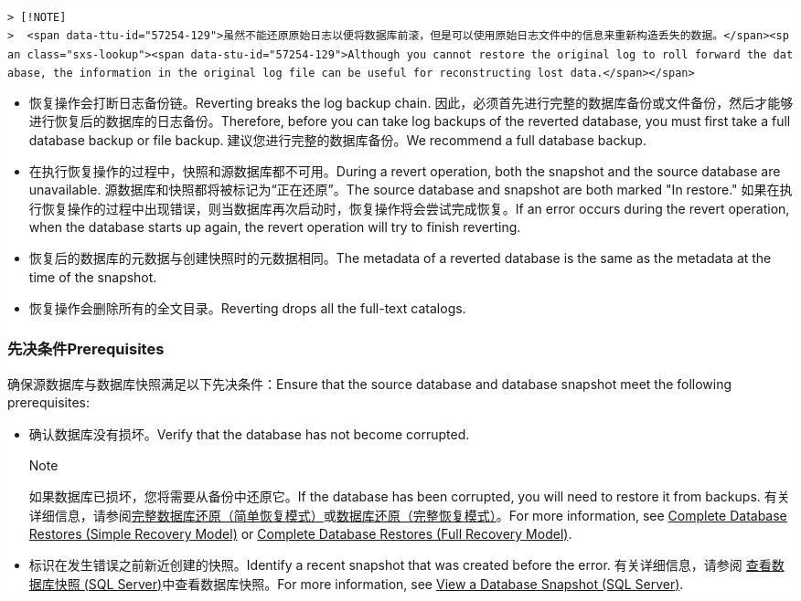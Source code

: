     > [!NOTE]  
    >  <span data-ttu-id="57254-129">虽然不能还原原始日志以便将数据库前滚，但是可以使用原始日志文件中的信息来重新构造丢失的数据。</span><span class="sxs-lookup"><span data-stu-id="57254-129">Although you cannot restore the original log to roll forward the database, the information in the original log file can be useful for reconstructing lost data.</span></span>  
  
-   <span data-ttu-id="57254-130">恢复操作会打断日志备份链。</span><span class="sxs-lookup"><span data-stu-id="57254-130">Reverting breaks the log backup chain.</span></span> <span data-ttu-id="57254-131">因此，必须首先进行完整的数据库备份或文件备份，然后才能够进行恢复后的数据库的日志备份。</span><span class="sxs-lookup"><span data-stu-id="57254-131">Therefore, before you can take log backups of the reverted database, you must first take a full database backup or file backup.</span></span> <span data-ttu-id="57254-132">建议您进行完整的数据库备份。</span><span class="sxs-lookup"><span data-stu-id="57254-132">We recommend a full database backup.</span></span>  
  
-   <span data-ttu-id="57254-133">在执行恢复操作的过程中，快照和源数据库都不可用。</span><span class="sxs-lookup"><span data-stu-id="57254-133">During a revert operation, both the snapshot and the source database are unavailable.</span></span> <span data-ttu-id="57254-134">源数据库和快照都将被标记为“正在还原”。</span><span class="sxs-lookup"><span data-stu-id="57254-134">The source database and snapshot are both marked "In restore."</span></span> <span data-ttu-id="57254-135">如果在执行恢复操作的过程中出现错误，则当数据库再次启动时，恢复操作将会尝试完成恢复。</span><span class="sxs-lookup"><span data-stu-id="57254-135">If an error occurs during the revert operation, when the database starts up again, the revert operation will try to finish reverting.</span></span>  
  
-   <span data-ttu-id="57254-136">恢复后的数据库的元数据与创建快照时的元数据相同。</span><span class="sxs-lookup"><span data-stu-id="57254-136">The metadata of a reverted database is the same as the metadata at the time of the snapshot.</span></span>  
  
-   <span data-ttu-id="57254-137">恢复操作会删除所有的全文目录。</span><span class="sxs-lookup"><span data-stu-id="57254-137">Reverting drops all the full-text catalogs.</span></span>  
  
###  <a name="prerequisites"></a><a name="Prerequisites"></a><span data-ttu-id="57254-138">先决条件</span><span class="sxs-lookup"><span data-stu-id="57254-138">Prerequisites</span></span>  
 <span data-ttu-id="57254-139">确保源数据库与数据库快照满足以下先决条件：</span><span class="sxs-lookup"><span data-stu-id="57254-139">Ensure that the source database and database snapshot meet the following prerequisites:</span></span>  
  
-   <span data-ttu-id="57254-140">确认数据库没有损坏。</span><span class="sxs-lookup"><span data-stu-id="57254-140">Verify that the database has not become corrupted.</span></span>  
  
    > [!NOTE]  
    >  <span data-ttu-id="57254-141">如果数据库已损坏，您将需要从备份中还原它。</span><span class="sxs-lookup"><span data-stu-id="57254-141">If the database has been corrupted, you will need to restore it from backups.</span></span> <span data-ttu-id="57254-142">有关详细信息，请参阅[完整数据库还原（简单恢复模式）](../backup-restore/complete-database-restores-simple-recovery-model.md)或[数据库还原（完整恢复模式）](../backup-restore/complete-database-restores-full-recovery-model.md)。</span><span class="sxs-lookup"><span data-stu-id="57254-142">For more information, see [Complete Database Restores &#40;Simple Recovery Model&#41;](../backup-restore/complete-database-restores-simple-recovery-model.md) or [Complete Database Restores &#40;Full Recovery Model&#41;](../backup-restore/complete-database-restores-full-recovery-model.md).</span></span>  
  
-   <span data-ttu-id="57254-143">标识在发生错误之前新近创建的快照。</span><span class="sxs-lookup"><span data-stu-id="57254-143">Identify a recent snapshot that was created before the error.</span></span> <span data-ttu-id="57254-144">有关详细信息，请参阅 [查看数据库快照 (SQL Server)](view-a-database-snapshot-sql-server.md)中查看数据库快照。</span><span class="sxs-lookup"><span data-stu-id="57254-144">For more information, see [View a Database Snapshot &#40;SQL Server&#41;](view-a-database-snapshot-sql-server.md).</span></span>  
  
